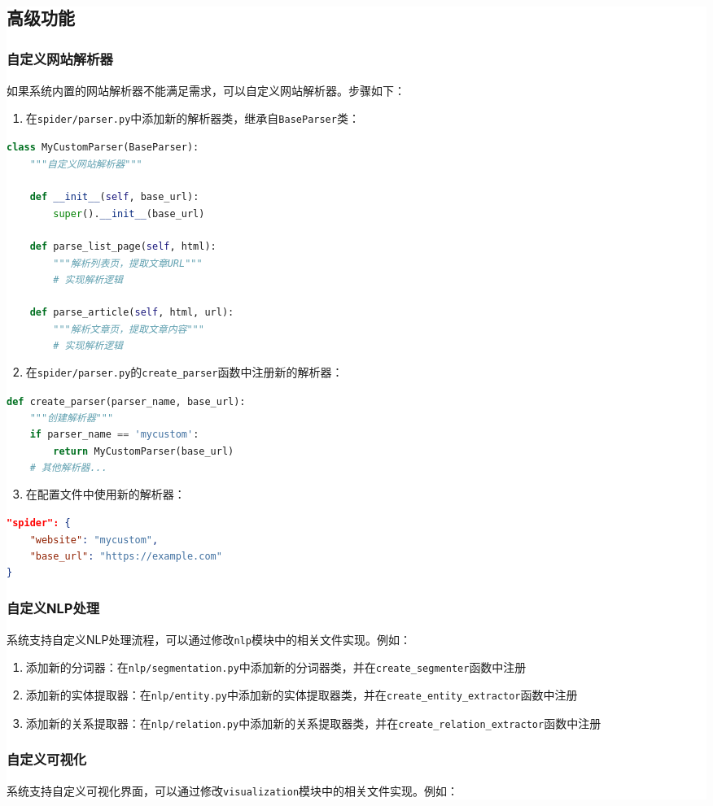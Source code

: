 ## 高级功能

### 自定义网站解析器

如果系统内置的网站解析器不能满足需求，可以自定义网站解析器。步骤如下：

1. 在`spider/parser.py`中添加新的解析器类，继承自`BaseParser`类：

```python
class MyCustomParser(BaseParser):
    """自定义网站解析器"""
    
    def __init__(self, base_url):
        super().__init__(base_url)
        
    def parse_list_page(self, html):
        """解析列表页，提取文章URL"""
        # 实现解析逻辑
        
    def parse_article(self, html, url):
        """解析文章页，提取文章内容"""
        # 实现解析逻辑
```

2. 在`spider/parser.py`的`create_parser`函数中注册新的解析器：

```python
def create_parser(parser_name, base_url):
    """创建解析器"""
    if parser_name == 'mycustom':
        return MyCustomParser(base_url)
    # 其他解析器...
```

3. 在配置文件中使用新的解析器：

```json
"spider": {
    "website": "mycustom",
    "base_url": "https://example.com"
}
```

### 自定义NLP处理

系统支持自定义NLP处理流程，可以通过修改`nlp`模块中的相关文件实现。例如：

1. 添加新的分词器：在`nlp/segmentation.py`中添加新的分词器类，并在`create_segmenter`函数中注册

2. 添加新的实体提取器：在`nlp/entity.py`中添加新的实体提取器类，并在`create_entity_extractor`函数中注册

3. 添加新的关系提取器：在`nlp/relation.py`中添加新的关系提取器类，并在`create_relation_extractor`函数中注册

### 自定义可视化

系统支持自定义可视化界面，可以通过修改`visualization`模块中的相关文件实现。例如：
